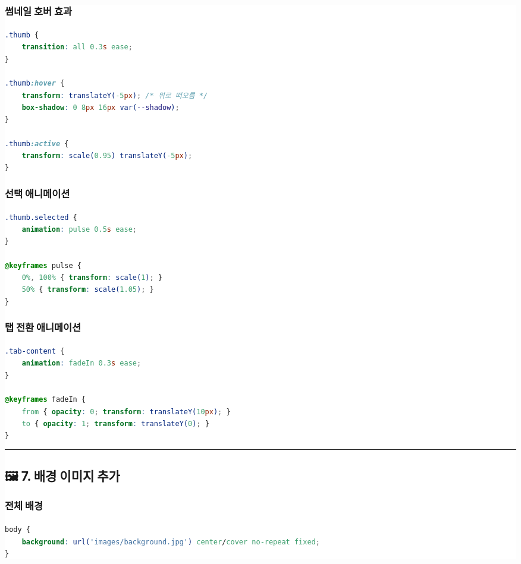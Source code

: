 ### 썸네일 호버 효과

```css
.thumb {
	transition: all 0.3s ease;
}

.thumb:hover {
	transform: translateY(-5px); /* 위로 떠오름 */
	box-shadow: 0 8px 16px var(--shadow);
}

.thumb:active {
	transform: scale(0.95) translateY(-5px);
}
```

### 선택 애니메이션

```css
.thumb.selected {
	animation: pulse 0.5s ease;
}

@keyframes pulse {
	0%, 100% { transform: scale(1); }
	50% { transform: scale(1.05); }
}
```

### 탭 전환 애니메이션

```css
.tab-content {
	animation: fadeIn 0.3s ease;
}

@keyframes fadeIn {
	from { opacity: 0; transform: translateY(10px); }
	to { opacity: 1; transform: translateY(0); }
}
```

---

## 🖼️ 7. 배경 이미지 추가

### 전체 배경

```css
body {
	background: url('images/background.jpg') center/cover no-repeat fixed;
}
```
